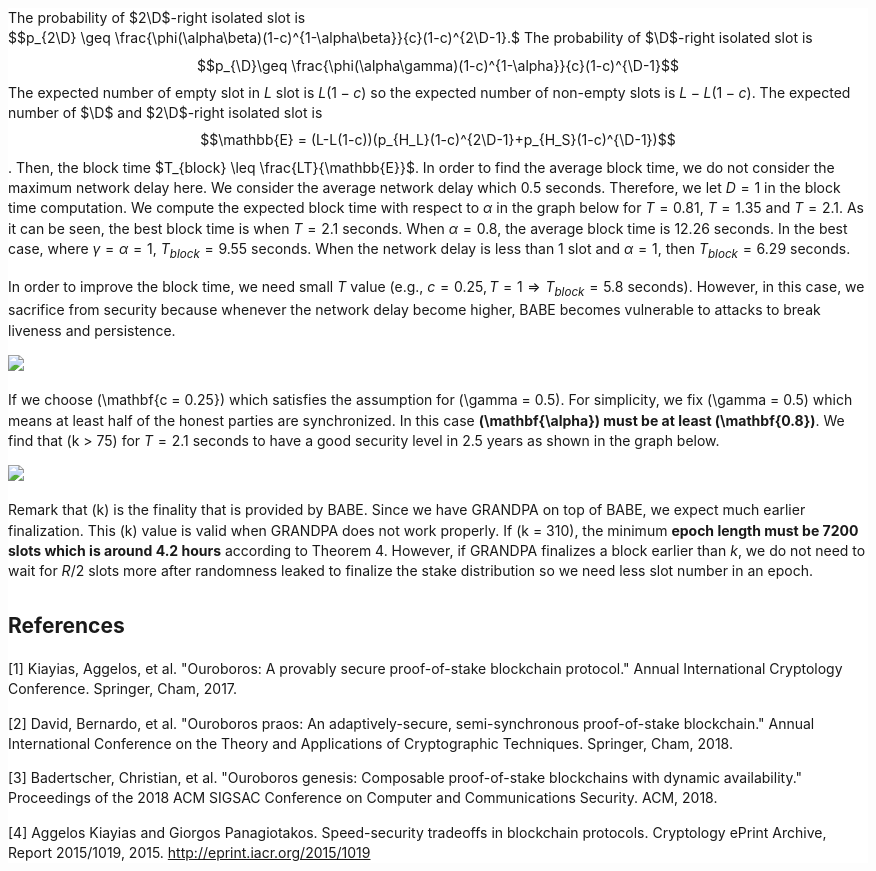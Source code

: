 The probability of $2\D$-right isolated slot is  
$$p_{2\D} \geq \frac{\phi(\alpha\beta)(1-c)^{1-\alpha\beta}}{c}(1-c)^{2\D-1}.$ 
The probability of $\D$-right isolated slot is
$$p_{\D}\geq \frac{\phi(\alpha\gamma)(1-c)^{1-\alpha}}{c}(1-c)^{\D-1}$$
The expected number of empty slot in $L$ slot is $L(1-c)$ so the expected number of non-empty slots is $L-L(1-c)$. The expected number of $\D$ and $2\D$-right isolated slot is  
$$\mathbb{E} = (L-L(1-c))(p_{H_L}(1-c)^{2\D-1}+p_{H_S}(1-c)^{\D-1})$$. Then, the block time $T_{block} \leq \frac{LT}{\mathbb{E}}$. In order to find the average block time, we do not consider the maximum network delay here. We consider the average network delay which 0.5 seconds. Therefore, we let $D = 1$ in the block time computation. We compute the expected block time with respect to $\alpha$ 
in the graph below for $T = 0.81$, $T = 1.35$ and $T = 2.1$. As it can be seen, the best block time is when $T = 2.1$ seconds. When $\alpha = 0.8$, the average block time is 12.26 seconds.  In the best case, where $\gamma = \alpha = 1$, $T_{block} = 9.55$ seconds. When the network delay is less than 1 slot and $\alpha = 1$, then $T_{block} = 6.29$ seconds.

In order to improve the block time, we need small $T$ value (e.g., $c = 0.25, T = 1 \Rightarrow T_{block} = 5.8$ seconds). However, in this case, we sacrifice from security because whenever the network delay become higher, BABE becomes vulnerable to attacks to break liveness and persistence. 

![](https://i.imgur.com/lbZ9NRZ.png)



If we choose \(\mathbf{c = 0.25}\) which satisfies the assumption for \(\gamma = 0.5\). For simplicity, we fix \(\gamma = 0.5\) which means at least half of the honest parties are synchronized. In this case **\(\mathbf{\alpha}\) must be at least \(\mathbf{0.8}\)**. We find that \(k > 75\) for $T = 2.1$ seconds to have a good security level in 2.5 years as shown in the graph below.

![](https://i.imgur.com/dPS5J2h.png)

Remark that \(k\) is the finality that is provided by BABE. Since we have GRANDPA on top of BABE, we expect much earlier finalization. This \(k\) value is valid when GRANDPA does not work properly. If \(k = 310\), the minimum **epoch length must be 7200 slots which is around 4.2 hours** according to Theorem 4. However, if GRANDPA finalizes a block earlier than $k$, we do not need to wait for $R/2$ slots more after randomness leaked to finalize the stake distribution so we need less slot number in an epoch. 




## References

[1] Kiayias, Aggelos, et al. "Ouroboros: A provably secure proof-of-stake blockchain protocol." Annual International Cryptology Conference. Springer, Cham, 2017.

[2] David, Bernardo, et al. "Ouroboros praos: An adaptively-secure, semi-synchronous proof-of-stake blockchain." Annual International Conference on the Theory and Applications of Cryptographic Techniques. Springer, Cham, 2018.

[3] Badertscher, Christian, et al. "Ouroboros genesis: Composable proof-of-stake blockchains with dynamic availability." Proceedings of the 2018 ACM SIGSAC Conference on Computer and Communications Security. ACM, 2018.

[4] Aggelos Kiayias and Giorgos Panagiotakos. Speed-security tradeoffs in blockchain protocols. Cryptology ePrint Archive, Report 2015/1019, 2015. http://eprint.iacr.org/2015/1019
